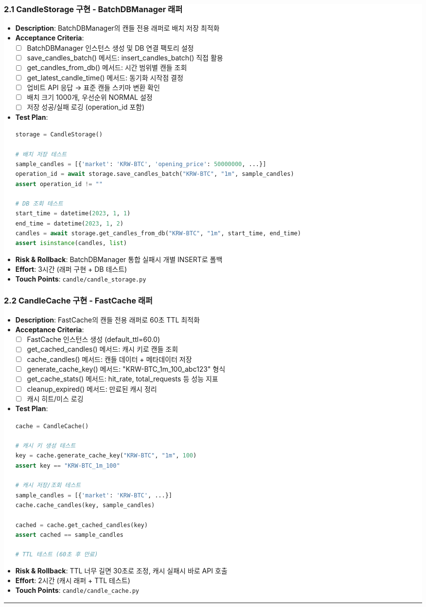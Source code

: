 ### **2.1 CandleStorage 구현 - BatchDBManager 래퍼**
- **Description**: BatchDBManager의 캔들 전용 래퍼로 배치 저장 최적화
- **Acceptance Criteria**:
  - [ ] BatchDBManager 인스턴스 생성 및 DB 연결 팩토리 설정
  - [ ] save_candles_batch() 메서드: insert_candles_batch() 직접 활용
  - [ ] get_candles_from_db() 메서드: 시간 범위별 캔들 조회
  - [ ] get_latest_candle_time() 메서드: 동기화 시작점 결정
  - [ ] 업비트 API 응답 → 표준 캔들 스키마 변환 확인
  - [ ] 배치 크기 1000개, 우선순위 NORMAL 설정
  - [ ] 저장 성공/실패 로깅 (operation_id 포함)
- **Test Plan**:
  ```python
  storage = CandleStorage()

  # 배치 저장 테스트
  sample_candles = [{'market': 'KRW-BTC', 'opening_price': 50000000, ...}]
  operation_id = await storage.save_candles_batch("KRW-BTC", "1m", sample_candles)
  assert operation_id != ""

  # DB 조회 테스트
  start_time = datetime(2023, 1, 1)
  end_time = datetime(2023, 1, 2)
  candles = await storage.get_candles_from_db("KRW-BTC", "1m", start_time, end_time)
  assert isinstance(candles, list)
  ```
- **Risk & Rollback**: BatchDBManager 통합 실패시 개별 INSERT로 폴백
- **Effort**: 3시간 (래퍼 구현 + DB 테스트)
- **Touch Points**: `candle/candle_storage.py`

### **2.2 CandleCache 구현 - FastCache 래퍼**
- **Description**: FastCache의 캔들 전용 래퍼로 60초 TTL 최적화
- **Acceptance Criteria**:
  - [ ] FastCache 인스턴스 생성 (default_ttl=60.0)
  - [ ] get_cached_candles() 메서드: 캐시 키로 캔들 조회
  - [ ] cache_candles() 메서드: 캔들 데이터 + 메타데이터 저장
  - [ ] generate_cache_key() 메서드: "KRW-BTC_1m_100_abc123" 형식
  - [ ] get_cache_stats() 메서드: hit_rate, total_requests 등 성능 지표
  - [ ] cleanup_expired() 메서드: 만료된 캐시 정리
  - [ ] 캐시 히트/미스 로깅
- **Test Plan**:
  ```python
  cache = CandleCache()

  # 캐시 키 생성 테스트
  key = cache.generate_cache_key("KRW-BTC", "1m", 100)
  assert key == "KRW-BTC_1m_100"

  # 캐시 저장/조회 테스트
  sample_candles = [{'market': 'KRW-BTC', ...}]
  cache.cache_candles(key, sample_candles)

  cached = cache.get_cached_candles(key)
  assert cached == sample_candles

  # TTL 테스트 (60초 후 만료)
  ```
- **Risk & Rollback**: TTL 너무 길면 30초로 조정, 캐시 실패시 바로 API 호출
- **Effort**: 2시간 (캐시 래퍼 + TTL 테스트)
- **Touch Points**: `candle/candle_cache.py`

---
